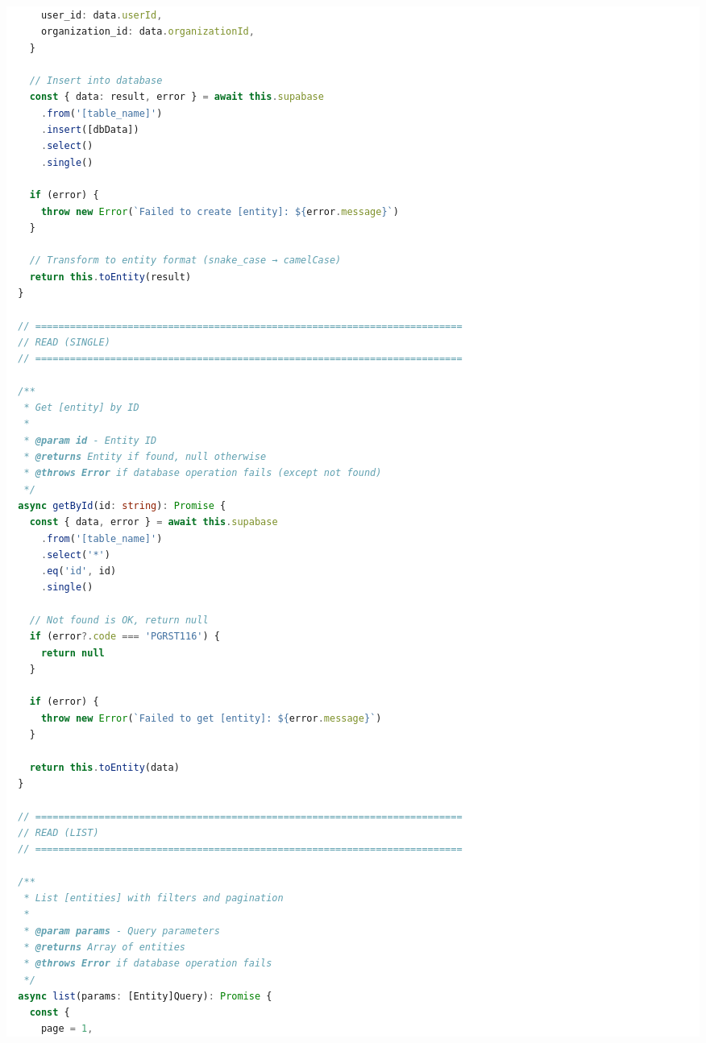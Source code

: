 ```typescript
      user_id: data.userId,
      organization_id: data.organizationId,
    }

    // Insert into database
    const { data: result, error } = await this.supabase
      .from('[table_name]')
      .insert([dbData])
      .select()
      .single()

    if (error) {
      throw new Error(`Failed to create [entity]: ${error.message}`)
    }

    // Transform to entity format (snake_case → camelCase)
    return this.toEntity(result)
  }

  // ==========================================================================
  // READ (SINGLE)
  // ==========================================================================

  /**
   * Get [entity] by ID
   * 
   * @param id - Entity ID
   * @returns Entity if found, null otherwise
   * @throws Error if database operation fails (except not found)
   */
  async getById(id: string): Promise {
    const { data, error } = await this.supabase
      .from('[table_name]')
      .select('*')
      .eq('id', id)
      .single()

    // Not found is OK, return null
    if (error?.code === 'PGRST116') {
      return null
    }

    if (error) {
      throw new Error(`Failed to get [entity]: ${error.message}`)
    }

    return this.toEntity(data)
  }

  // ==========================================================================
  // READ (LIST)
  // ==========================================================================

  /**
   * List [entities] with filters and pagination
   * 
   * @param params - Query parameters
   * @returns Array of entities
   * @throws Error if database operation fails
   */
  async list(params: [Entity]Query): Promise {
    const {
      page = 1,
```